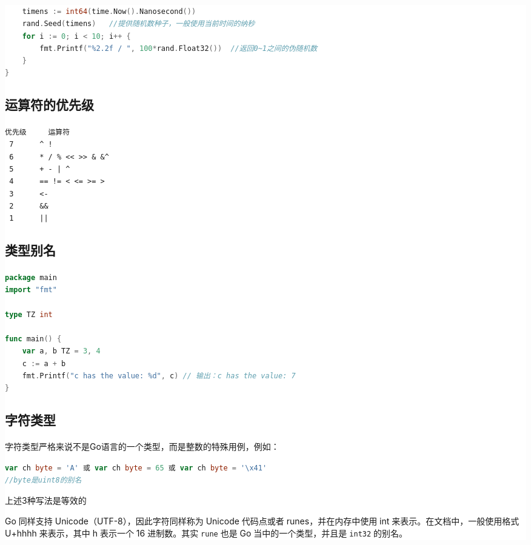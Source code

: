 ```go
	timens := int64(time.Now().Nanosecond())
	rand.Seed(timens)	//提供随机数种子，一般使用当前时间的纳秒
	for i := 0; i < 10; i++ {
		fmt.Printf("%2.2f / ", 100*rand.Float32())	//返回0~1之间的伪随机数
	}
}
```



## 运算符的优先级

```
优先级 	运算符
 7 		^ !
 6 		* / % << >> & &^
 5 		+ - | ^
 4 		== != < <= >= >
 3 		<-
 2 		&&
 1 		||
```



## 类型别名

```go
package main
import "fmt"

type TZ int

func main() {
	var a, b TZ = 3, 4
	c := a + b
	fmt.Printf("c has the value: %d", c) // 输出：c has the value: 7
}
```



## 字符类型

字符类型严格来说不是Go语言的一个类型，而是整数的特殊用例，例如：

```go
var ch byte = 'A' 或 var ch byte = 65 或 var ch byte = '\x41'
//byte是uint8的别名
```

上述3种写法是等效的



Go 同样支持 Unicode（UTF-8），因此字符同样称为 Unicode 代码点或者 runes，并在内存中使用 int 来表示。在文档中，一般使用格式 U+hhhh 来表示，其中 h 表示一个 16 进制数。其实 `rune` 也是 Go 当中的一个类型，并且是 `int32` 的别名。
